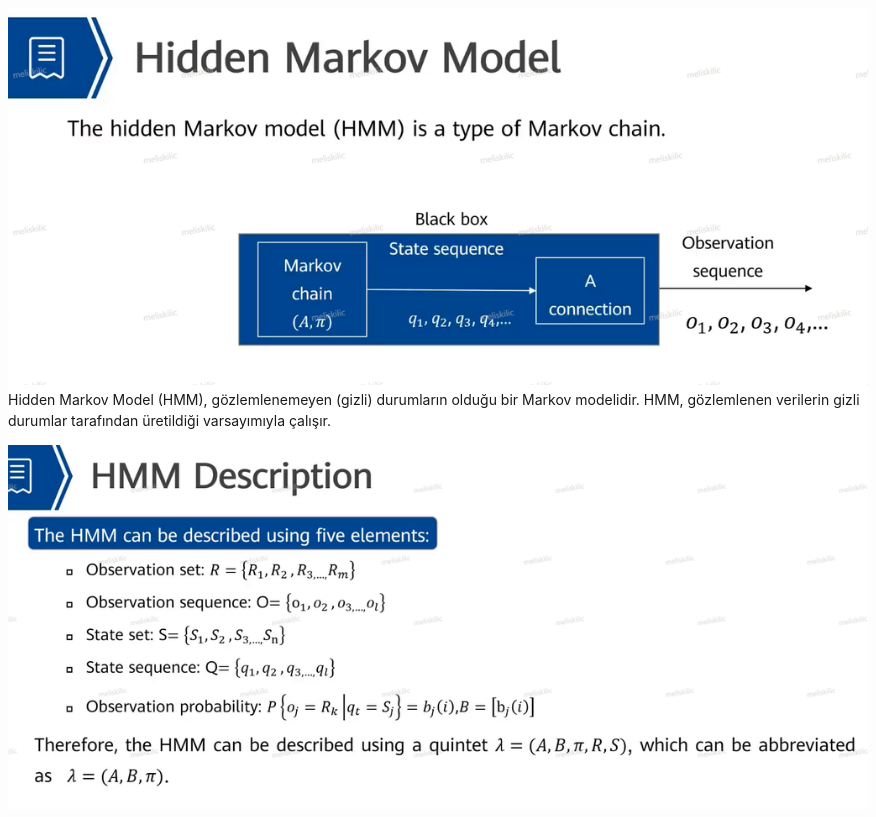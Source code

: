 ![alt text](../images/speech-processing/27-image-112.png)
Hidden Markov Model (HMM), gözlemlenemeyen (gizli) durumların olduğu bir Markov modelidir. HMM, gözlemlenen verilerin gizli durumlar tarafından üretildiği varsayımıyla çalışır.

![alt text](../images/speech-processing/28-image-113.png)